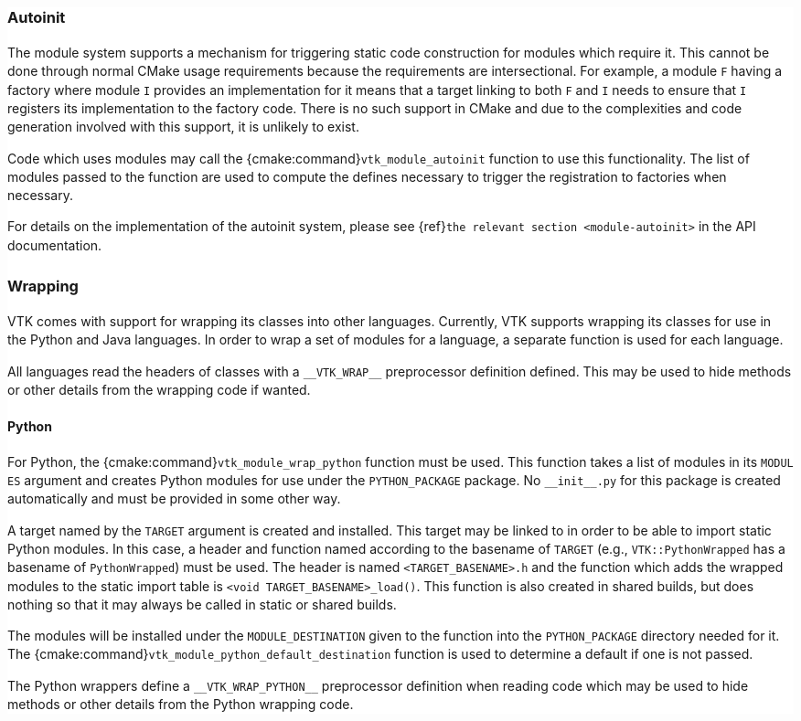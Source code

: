 <a name="autoinit"></a>
### Autoinit

The module system supports a mechanism for triggering static code construction
for modules which require it. This cannot be done through normal CMake usage
requirements because the requirements are intersectional. For example, a module
`F` having a factory where module `I` provides an implementation for it means
that a target linking to both `F` and `I` needs to ensure that `I` registers its
implementation to the factory code. There is no such support in CMake and due to
the complexities and code generation involved with this support, it is unlikely
to exist.

Code which uses modules may call the {cmake:command}`vtk_module_autoinit` function to use
this functionality. The list of modules passed to the function are used to
compute the defines necessary to trigger the registration to factories when
necessary.

For details on the implementation of the autoinit system, please see
{ref}`the relevant section <module-autoinit>` in the API documentation.

<a name="wrapping"></a>
### Wrapping

VTK comes with support for wrapping its classes into other languages.
Currently, VTK supports wrapping its classes for use in the Python and Java
languages. In order to wrap a set of modules for a language, a separate
function is used for each language.

All languages read the headers of classes with a `__VTK_WRAP__` preprocessor
definition defined. This may be used to hide methods or other details from the
wrapping code if wanted.

#### Python

For Python, the {cmake:command}`vtk_module_wrap_python` function must be used. This function
takes a list of modules in its `MODULES` argument and creates Python modules
for use under the `PYTHON_PACKAGE` package. No `__init__.py` for this package
is created automatically and must be provided in some other way.

A target named by the `TARGET` argument is created and installed. This target
may be linked to in order to be able to import static Python modules. In this
case, a header and function named according to the basename of `TARGET` (e.g.,
`VTK::PythonWrapped` has a basename of `PythonWrapped`) must be used. The
header is named `<TARGET_BASENAME>.h` and the function which adds the wrapped
modules to the static import table is `<void TARGET_BASENAME>_load()`. This
function is also created in shared builds, but does nothing so that it may
always be called in static or shared builds.

The modules will be installed under the `MODULE_DESTINATION` given to the
function into the `PYTHON_PACKAGE` directory needed for it. The
{cmake:command}`vtk_module_python_default_destination` function is used to determine a
default if one is not passed.

The Python wrappers define a `__VTK_WRAP_PYTHON__` preprocessor definition when
reading code which may be used to hide methods or other details from the Python
wrapping code.
